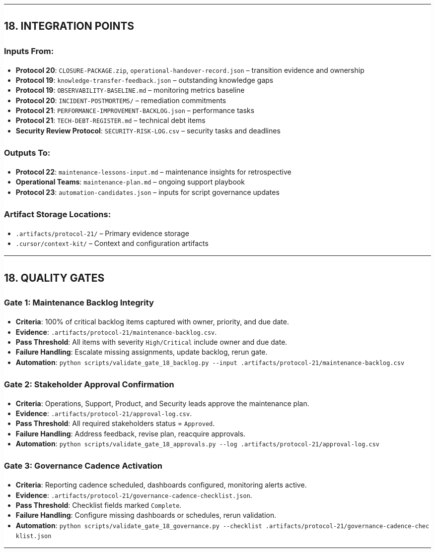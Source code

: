 
---



## 18. INTEGRATION POINTS

### Inputs From:
- **Protocol 20**: `CLOSURE-PACKAGE.zip`, `operational-handover-record.json` – transition evidence and ownership
- **Protocol 19**: `knowledge-transfer-feedback.json` – outstanding knowledge gaps
- **Protocol 19**: `OBSERVABILITY-BASELINE.md` – monitoring metrics baseline
- **Protocol 20**: `INCIDENT-POSTMORTEMS/` – remediation commitments
- **Protocol 21**: `PERFORMANCE-IMPROVEMENT-BACKLOG.json` – performance tasks
- **Protocol 21**: `TECH-DEBT-REGISTER.md` – technical debt items
- **Security Review Protocol**: `SECURITY-RISK-LOG.csv` – security tasks and deadlines

### Outputs To:
- **Protocol 22**: `maintenance-lessons-input.md` – maintenance insights for retrospective
- **Operational Teams**: `maintenance-plan.md` – ongoing support playbook
- **Protocol 23**: `automation-candidates.json` – inputs for script governance updates

### Artifact Storage Locations:
- `.artifacts/protocol-21/` – Primary evidence storage
- `.cursor/context-kit/` – Context and configuration artifacts

---



## 18. QUALITY GATES

### Gate 1: Maintenance Backlog Integrity
- **Criteria**: 100% of critical backlog items captured with owner, priority, and due date.
- **Evidence**: `.artifacts/protocol-21/maintenance-backlog.csv`.
- **Pass Threshold**: All items with severity `High/Critical` include owner and due date.
- **Failure Handling**: Escalate missing assignments, update backlog, rerun gate.
- **Automation**: `python scripts/validate_gate_18_backlog.py --input .artifacts/protocol-21/maintenance-backlog.csv`

### Gate 2: Stakeholder Approval Confirmation
- **Criteria**: Operations, Support, Product, and Security leads approve the maintenance plan.
- **Evidence**: `.artifacts/protocol-21/approval-log.csv`.
- **Pass Threshold**: All required stakeholders status = `Approved`.
- **Failure Handling**: Address feedback, revise plan, reacquire approvals.
- **Automation**: `python scripts/validate_gate_18_approvals.py --log .artifacts/protocol-21/approval-log.csv`

### Gate 3: Governance Cadence Activation
- **Criteria**: Reporting cadence scheduled, dashboards configured, monitoring alerts active.
- **Evidence**: `.artifacts/protocol-21/governance-cadence-checklist.json`.
- **Pass Threshold**: Checklist fields marked `Complete`.
- **Failure Handling**: Configure missing dashboards or schedules, rerun validation.
- **Automation**: `python scripts/validate_gate_18_governance.py --checklist .artifacts/protocol-21/governance-cadence-checklist.json`

---